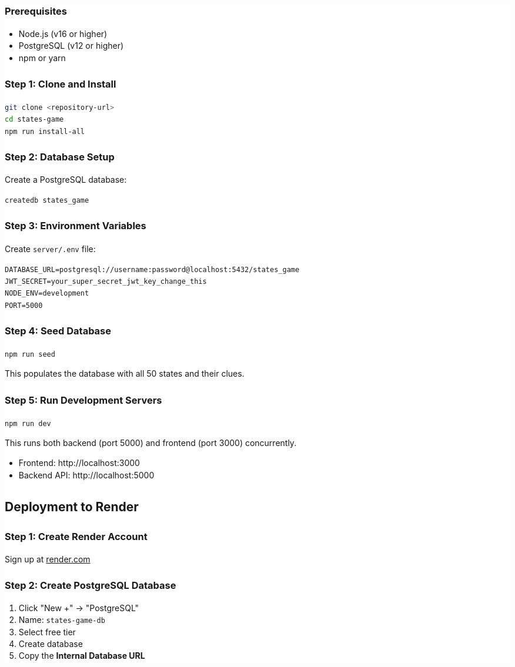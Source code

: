### Prerequisites
- Node.js (v16 or higher)
- PostgreSQL (v12 or higher)
- npm or yarn

### Step 1: Clone and Install
```bash
git clone <repository-url>
cd states-game
npm run install-all
```

### Step 2: Database Setup
Create a PostgreSQL database:
```bash
createdb states_game
```

### Step 3: Environment Variables
Create `server/.env` file:
```env
DATABASE_URL=postgresql://username:password@localhost:5432/states_game
JWT_SECRET=your_super_secret_jwt_key_change_this
NODE_ENV=development
PORT=5000
```

### Step 4: Seed Database
```bash
npm run seed
```

This populates the database with all 50 states and their clues.

### Step 5: Run Development Servers
```bash
npm run dev
```

This runs both backend (port 5000) and frontend (port 3000) concurrently.

- Frontend: http://localhost:3000
- Backend API: http://localhost:5000

## Deployment to Render

### Step 1: Create Render Account
Sign up at [render.com](https://render.com)

### Step 2: Create PostgreSQL Database
1. Click "New +" → "PostgreSQL"
2. Name: `states-game-db`
3. Select free tier
4. Create database
5. Copy the **Internal Database URL**
